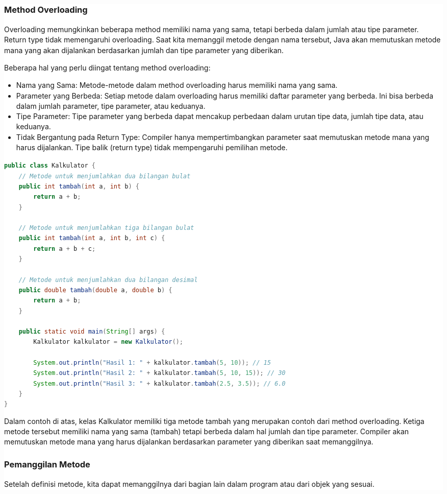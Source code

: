 ### Method Overloading

Overloading memungkinkan beberapa method memiliki nama yang sama, tetapi berbeda dalam jumlah atau tipe parameter. Return type tidak memengaruhi overloading. Saat kita memanggil metode dengan nama tersebut, Java akan memutuskan metode mana yang akan dijalankan berdasarkan jumlah dan tipe parameter yang diberikan.

Beberapa hal yang perlu diingat tentang method overloading:

- Nama yang Sama: Metode-metode dalam method overloading harus memiliki nama yang sama.
- Parameter yang Berbeda: Setiap metode dalam overloading harus memiliki daftar parameter yang berbeda. Ini bisa berbeda dalam jumlah parameter, tipe parameter, atau keduanya.
- Tipe Parameter: Tipe parameter yang berbeda dapat mencakup perbedaan dalam urutan tipe data, jumlah tipe data, atau keduanya.
- Tidak Bergantung pada Return Type: Compiler hanya mempertimbangkan parameter saat memutuskan metode mana yang harus dijalankan. Tipe balik (return type) tidak mempengaruhi pemilihan metode.

```java
public class Kalkulator {
    // Metode untuk menjumlahkan dua bilangan bulat
    public int tambah(int a, int b) {
        return a + b;
    }

    // Metode untuk menjumlahkan tiga bilangan bulat
    public int tambah(int a, int b, int c) {
        return a + b + c;
    }

    // Metode untuk menjumlahkan dua bilangan desimal
    public double tambah(double a, double b) {
        return a + b;
    }

    public static void main(String[] args) {
        Kalkulator kalkulator = new Kalkulator();

        System.out.println("Hasil 1: " + kalkulator.tambah(5, 10)); // 15
        System.out.println("Hasil 2: " + kalkulator.tambah(5, 10, 15)); // 30
        System.out.println("Hasil 3: " + kalkulator.tambah(2.5, 3.5)); // 6.0
    }
}
```

Dalam contoh di atas, kelas Kalkulator memiliki tiga metode tambah yang merupakan contoh dari method overloading. Ketiga metode tersebut memiliki nama yang sama (tambah) tetapi berbeda dalam hal jumlah dan tipe parameter. Compiler akan memutuskan metode mana yang harus dijalankan berdasarkan parameter yang diberikan saat memanggilnya.

### Pemanggilan Metode

Setelah definisi metode, kita dapat memanggilnya dari bagian lain dalam program atau dari objek yang sesuai.
